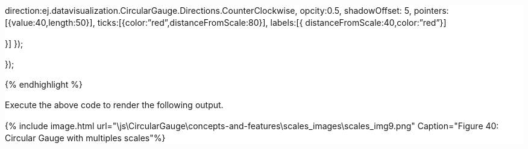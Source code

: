 direction:ej.datavisualization.CircularGauge.Directions.CounterClockwise,
opcity:0.5,
shadowOffset: 5,
pointers:[{value:40,length:50}],
ticks:[{color:”red”,distanceFromScale:80}],
labels:[{ distanceFromScale:40,color:”red”}]

}]
});

});
</script>


{% endhighlight %}



Execute the above code to render the following output.





{% include image.html url="\js\CircularGauge\concepts-and-features\scales_images\scales_img9.png" Caption="Figure 40: Circular Gauge with multiples scales"%}







